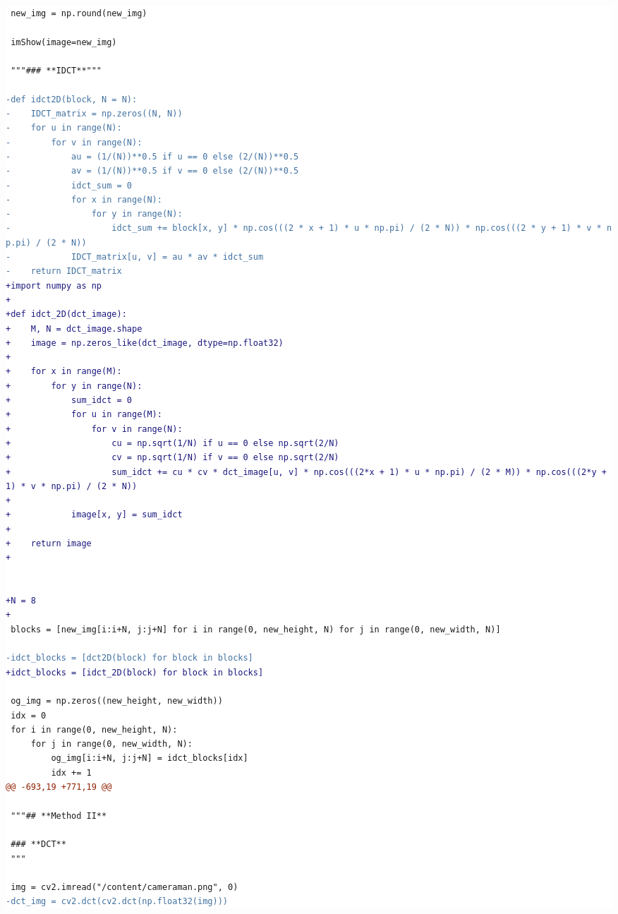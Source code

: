 ```diff
 new_img = np.round(new_img)
 
 imShow(image=new_img)
 
 """### **IDCT**"""
 
-def idct2D(block, N = N):
-    IDCT_matrix = np.zeros((N, N))
-    for u in range(N):
-        for v in range(N):
-            au = (1/(N))**0.5 if u == 0 else (2/(N))**0.5
-            av = (1/(N))**0.5 if v == 0 else (2/(N))**0.5
-            idct_sum = 0
-            for x in range(N):
-                for y in range(N):
-                    idct_sum += block[x, y] * np.cos(((2 * x + 1) * u * np.pi) / (2 * N)) * np.cos(((2 * y + 1) * v * np.pi) / (2 * N))
-            IDCT_matrix[u, v] = au * av * idct_sum
-    return IDCT_matrix
+import numpy as np
+
+def idct_2D(dct_image):
+    M, N = dct_image.shape
+    image = np.zeros_like(dct_image, dtype=np.float32)
+
+    for x in range(M):
+        for y in range(N):
+            sum_idct = 0
+            for u in range(M):
+                for v in range(N):
+                    cu = np.sqrt(1/N) if u == 0 else np.sqrt(2/N)
+                    cv = np.sqrt(1/N) if v == 0 else np.sqrt(2/N)
+                    sum_idct += cu * cv * dct_image[u, v] * np.cos(((2*x + 1) * u * np.pi) / (2 * M)) * np.cos(((2*y + 1) * v * np.pi) / (2 * N))
+
+            image[x, y] = sum_idct
+
+    return image
+
 
 
+N = 8
+
 blocks = [new_img[i:i+N, j:j+N] for i in range(0, new_height, N) for j in range(0, new_width, N)]
 
-idct_blocks = [dct2D(block) for block in blocks]
+idct_blocks = [idct_2D(block) for block in blocks]
 
 og_img = np.zeros((new_height, new_width))
 idx = 0
 for i in range(0, new_height, N):
     for j in range(0, new_width, N):
         og_img[i:i+N, j:j+N] = idct_blocks[idx]
         idx += 1
@@ -693,19 +771,19 @@
 
 """## **Method II**
 
 ### **DCT**
 """
 
 img = cv2.imread("/content/cameraman.png", 0)
-dct_img = cv2.dct(cv2.dct(np.float32(img)))
```